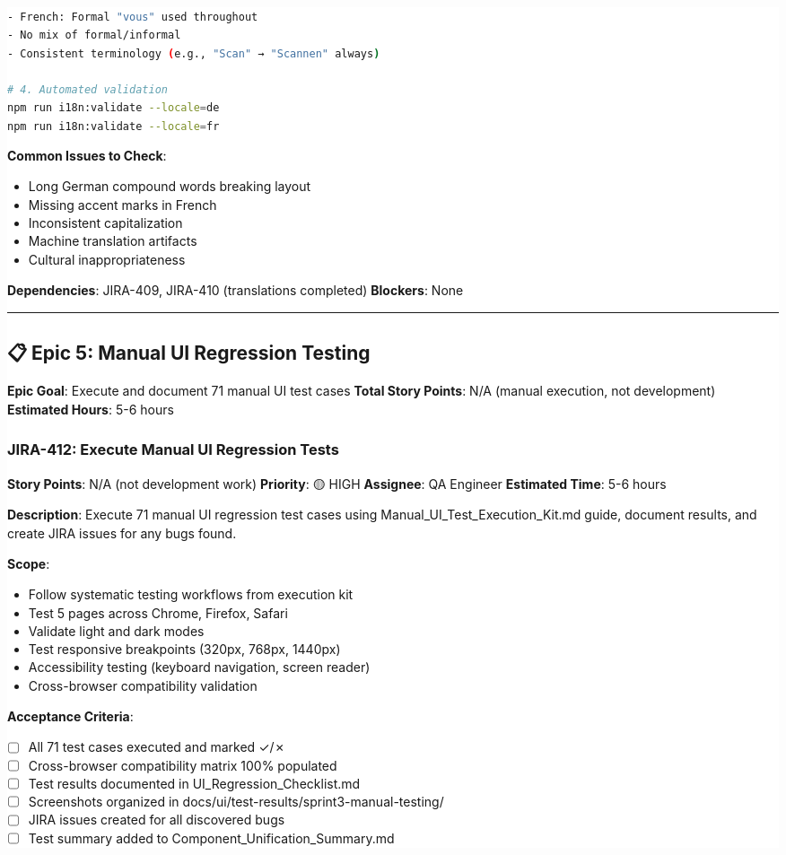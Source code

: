 ```bash
- French: Formal "vous" used throughout
- No mix of formal/informal
- Consistent terminology (e.g., "Scan" → "Scannen" always)

# 4. Automated validation
npm run i18n:validate --locale=de
npm run i18n:validate --locale=fr
```

**Common Issues to Check**:
- Long German compound words breaking layout
- Missing accent marks in French
- Inconsistent capitalization
- Machine translation artifacts
- Cultural inappropriateness

**Dependencies**: JIRA-409, JIRA-410 (translations completed)
**Blockers**: None

---

## 📋 Epic 5: Manual UI Regression Testing

**Epic Goal**: Execute and document 71 manual UI test cases
**Total Story Points**: N/A (manual execution, not development)
**Estimated Hours**: 5-6 hours

### JIRA-412: Execute Manual UI Regression Tests
**Story Points**: N/A (not development work)
**Priority**: 🟡 HIGH
**Assignee**: QA Engineer
**Estimated Time**: 5-6 hours

**Description**:
Execute 71 manual UI regression test cases using Manual_UI_Test_Execution_Kit.md guide, document results, and create JIRA issues for any bugs found.

**Scope**:
- Follow systematic testing workflows from execution kit
- Test 5 pages across Chrome, Firefox, Safari
- Validate light and dark modes
- Test responsive breakpoints (320px, 768px, 1440px)
- Accessibility testing (keyboard navigation, screen reader)
- Cross-browser compatibility validation

**Acceptance Criteria**:
- [ ] All 71 test cases executed and marked ✓/✗
- [ ] Cross-browser compatibility matrix 100% populated
- [ ] Test results documented in UI_Regression_Checklist.md
- [ ] Screenshots organized in docs/ui/test-results/sprint3-manual-testing/
- [ ] JIRA issues created for all discovered bugs
- [ ] Test summary added to Component_Unification_Summary.md
